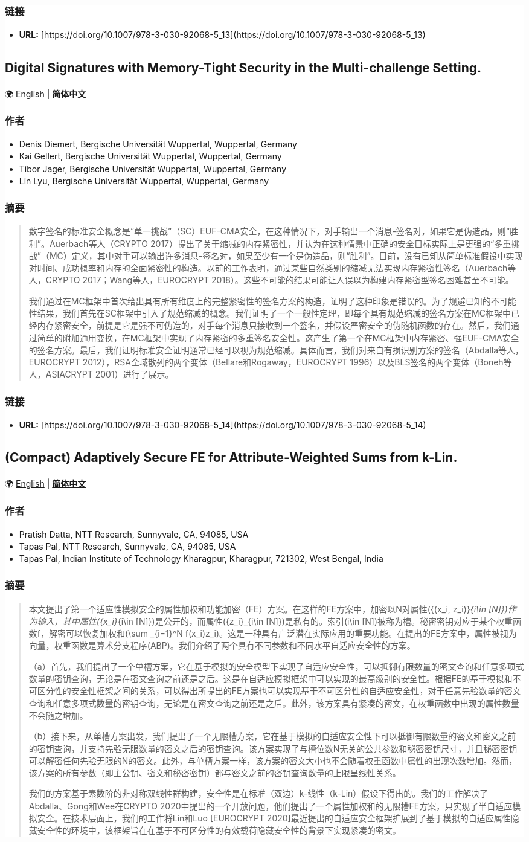 ### 链接
- **URL:** [https://doi.org/10.1007/978-3-030-92068-5_13](https://doi.org/10.1007/978-3-030-92068-5_13)
## Digital Signatures with Memory-Tight Security in the Multi-challenge Setting.
🌍 [English](../../../docs/en/Asiacrypt/Asiacrypt[2021-4].md#digital-signatures-with-memory-tight-security-in-the-multi-challenge-setting) | **[简体中文](../../../docs/zh-CN/Asiacrypt/Asiacrypt[2021-4].md#digital-signatures-with-memory-tight-security-in-the-multi-challenge-setting)**
### 作者
* Denis Diemert, Bergische Universität Wuppertal, Wuppertal, Germany
* Kai Gellert, Bergische Universität Wuppertal, Wuppertal, Germany
* Tibor Jager, Bergische Universität Wuppertal, Wuppertal, Germany
* Lin Lyu, Bergische Universität Wuppertal, Wuppertal, Germany
### 摘要
> 数字签名的标准安全概念是“单一挑战”（SC）EUF-CMA安全，在这种情况下，对手输出一个消息-签名对，如果它是伪造品，则“胜利”。Auerbach等人（CRYPTO 2017）提出了关于缩减的内存紧密性，并认为在这种情景中正确的安全目标实际上是更强的“多重挑战”（MC）定义，其中对手可以输出许多消息-签名对，如果至少有一个是伪造品，则“胜利”。目前，没有已知从简单标准假设中实现对时间、成功概率和内存的全面紧密性的构造。以前的工作表明，通过某些自然类别的缩减无法实现内存紧密性签名（Auerbach等人，CRYPTO 2017；Wang等人，EUROCRYPT 2018）。这些不可能的结果可能让人误以为构建内存紧密型签名困难甚至不可能。
> 
> 我们通过在MC框架中首次给出具有所有维度上的完整紧密性的签名方案的构造，证明了这种印象是错误的。为了规避已知的不可能性结果，我们首先在SC框架中引入了规范缩减的概念。我们证明了一个一般性定理，即每个具有规范缩减的签名方案在MC框架中已经内存紧密安全，前提是它是强不可伪造的，对手每个消息只接收到一个签名，并假设严密安全的伪随机函数的存在。然后，我们通过简单的附加通用变换，在MC框架中实现了内存紧密的多重签名安全性。这产生了第一个在MC框架中内存紧密、强EUF-CMA安全的签名方案。最后，我们证明标准安全证明通常已经可以视为规范缩减。具体而言，我们对来自有损识别方案的签名（Abdalla等人，EUROCRYPT 2012），RSA全域散列的两个变体（Bellare和Rogaway，EUROCRYPT 1996）以及BLS签名的两个变体（Boneh等人，ASIACRYPT 2001）进行了展示。

### 链接
- **URL:** [https://doi.org/10.1007/978-3-030-92068-5_14](https://doi.org/10.1007/978-3-030-92068-5_14)
## (Compact) Adaptively Secure FE for Attribute-Weighted Sums from k-Lin.
🌍 [English](../../../docs/en/Asiacrypt/Asiacrypt[2021-4].md#compact-adaptively-secure-fe-for-attribute-weighted-sums-from-k-lin) | **[简体中文](../../../docs/zh-CN/Asiacrypt/Asiacrypt[2021-4].md#compact-adaptively-secure-fe-for-attribute-weighted-sums-from-k-lin)**
### 作者
* Pratish Datta, NTT Research, Sunnyvale, CA, 94085, USA
* Tapas Pal, NTT Research, Sunnyvale, CA, 94085, USA
* Tapas Pal, Indian Institute of Technology Kharagpur, Kharagpur, 721302, West Bengal, India
### 摘要
> 本文提出了第一个适应性模拟安全的属性加权和功能加密（FE）方案。在这样的FE方案中，加密以N对属性\(\{(x_i, z_i)\}_{i\in [N]}\)作为输入，其中属性\(\{x_i\}_{i\in [N]}\)是公开的，而属性\(\{z_i\}_{i\in [N]}\)是私有的。索引\(i\in [N]\)被称为槽。秘密密钥对应于某个权重函数f，解密可以恢复加权和\(\sum _{i=1}^N f(x_i)z_i\)。这是一种具有广泛潜在实际应用的重要功能。在提出的FE方案中，属性被视为向量，权重函数是算术分支程序(ABP)。我们介绍了两个具有不同参数和不同水平自适应安全性的方案。
> 
> （a）首先，我们提出了一个单槽方案，它在基于模拟的安全模型下实现了自适应安全性，可以抵御有限数量的密文查询和任意多项式数量的密钥查询，无论是在密文查询之前还是之后。这是在自适应模拟框架中可以实现的最高级别的安全性。根据FE的基于模拟和不可区分性的安全性框架之间的关系，可以得出所提出的FE方案也可以实现基于不可区分性的自适应安全性，对于任意先验数量的密文查询和任意多项式数量的密钥查询，无论是在密文查询之前还是之后。此外，该方案具有紧凑的密文，在权重函数中出现的属性数量不会随之增加。
> 
> （b）接下来，从单槽方案出发，我们提出了一个无限槽方案，它在基于模拟的自适应安全性下可以抵御有限数量的密文和密文之前的密钥查询，并支持先验无限数量的密文之后的密钥查询。该方案实现了与槽位数N无关的公共参数和秘密密钥尺寸，并且秘密密钥可以解密任何先验无限的N的密文。此外，与单槽方案一样，该方案的密文大小也不会随着权重函数中属性的出现次数增加。然而，该方案的所有参数（即主公钥、密文和秘密密钥）都与密文之前的密钥查询数量的上限呈线性关系。
> 
> 我们的方案基于素数阶的非对称双线性群构建，安全性是在标准（双边）k-线性（k-Lin）假设下得出的。我们的工作解决了Abdalla、Gong和Wee在CRYPTO 2020中提出的一个开放问题，他们提出了一个属性加权和的无限槽FE方案，只实现了半自适应模拟安全。在技术层面上，我们的工作将Lin和Luo [EUROCRYPT 2020]最近提出的自适应安全框架扩展到了基于模拟的自适应属性隐藏安全性的环境中，该框架旨在在基于不可区分性的有效载荷隐藏安全性的背景下实现紧凑的密文。

